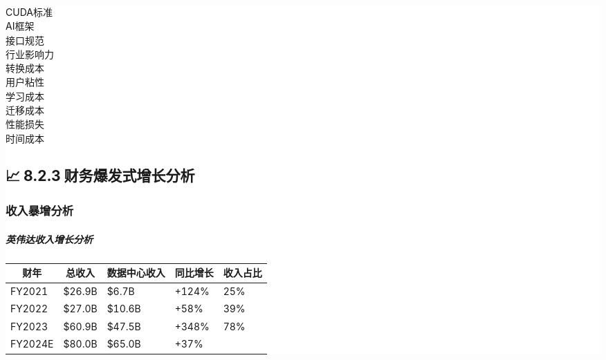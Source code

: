 <div class="signal-description">
CUDA标准<br>
AI框架<br>
接口规范<br>
行业影响力
</div>
</div>
<div class="signal-item">
<div class="signal-type">转换成本</div>
<div class="signal-strength">用户粘性</div>
<div class="signal-description">
学习成本<br>
迁移成本<br>
性能损失<br>
时间成本
</div>
</div>
</div>
</div>

## 📈 8.2.3 财务爆发式增长分析

### 收入暴增分析

<div class="performance-comparison">
<h5>英伟达收入增长分析</h5>
<table class="comparison-table">
<thead>
<tr>
<th>财年</th>
<th>总收入</th>
<th>数据中心收入</th>
<th>同比增长</th>
<th>收入占比</th>
</tr>
</thead>
<tbody>
<tr>
<td class="performance-metric">FY2021</td>
<td class="performance-value">$26.9B</td>
<td>$6.7B</td>
<td>+124%</td>
<td>25%</td>
</tr>
<tr>
<td class="performance-metric">FY2022</td>
<td class="performance-value">$27.0B</td>
<td>$10.6B</td>
<td>+58%</td>
<td>39%</td>
</tr>
<tr>
<td class="performance-metric">FY2023</td>
<td class="performance-value">$60.9B</td>
<td>$47.5B</td>
<td>+348%</td>
<td>78%</td>
</tr>
<tr>
<td class="performance-metric">FY2024E</td>
<td class="performance-value">$80.0B</td>
<td>$65.0B</td>
<td>+37%</td>